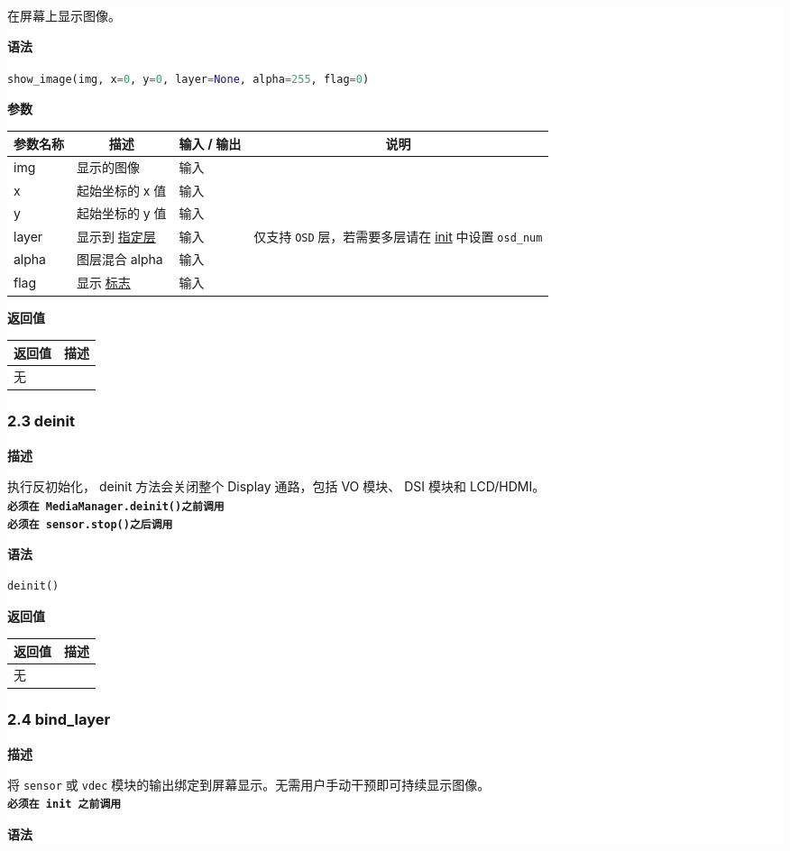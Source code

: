 在屏幕上显示图像。

**语法**  

```python
show_image(img, x=0, y=0, layer=None, alpha=255, flag=0)
```

**参数**  

| 参数名称 | 描述                          | 输入 / 输出 | 说明 |
|----------|-------------------------------|-----------|------|
| img      | 显示的图像                   | 输入      |      |
| x        | 起始坐标的 x 值                | 输入      |      |
| y        | 起始坐标的 y 值                | 输入      |      |
| layer    | 显示到 [指定层](#32-layer)    | 输入      | 仅支持 `OSD` 层，若需要多层请在 [init](#21-init) 中设置 `osd_num` |
| alpha    | 图层混合 alpha                | 输入      |      |
| flag     | 显示 [标志](#33-flag)         | 输入      |      |

**返回值**  

| 返回值 | 描述                            |
|--------|---------------------------------|
| 无     |                                 |

### 2.3 deinit

**描述**

执行反初始化， deinit 方法会关闭整个 Display 通路，包括 VO 模块、 DSI 模块和 LCD/HDMI。  
**`必须在 MediaManager.deinit()之前调用`**  
**`必须在 sensor.stop()之后调用`**

**语法**  

```python
deinit()
```

**返回值**  

| 返回值 | 描述                            |
|--------|---------------------------------|
| 无     |                                 |

### 2.4 bind_layer

**描述**

将 `sensor` 或 `vdec` 模块的输出绑定到屏幕显示。无需用户手动干预即可持续显示图像。  
**`必须在 init 之前调用`**

**语法**  
